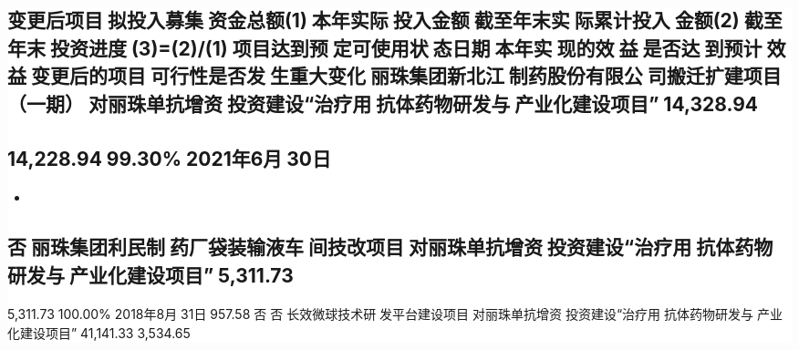 变更后项目
拟投入募集
资金总额(1)
本年实际
投入金额
截至年末实
际累计投入
金额(2)
截至年末
投资进度
(3)=(2)/(1)
项目达到预
定可使用状
态日期
本年实
现的效
益
是否达
到预计
效益
变更后的项目
可行性是否发
生重大变化
丽珠集团新北江
制药股份有限公
司搬迁扩建项目
（一期）
对丽珠单抗增资
投资建设“治疗用
抗体药物研发与
产业化建设项目”
14,328.94
-
14,228.94
99.30%
2021年6月
30日
-
-
否
丽珠集团利民制
药厂袋装输液车
间技改项目
对丽珠单抗增资
投资建设“治疗用
抗体药物研发与
产业化建设项目”
5,311.73
-
5,311.73
100.00%
2018年8月
31日
957.58
否
否
长效微球技术研
发平台建设项目
对丽珠单抗增资
投资建设“治疗用
抗体药物研发与
产业化建设项目”
41,141.33
3,534.65